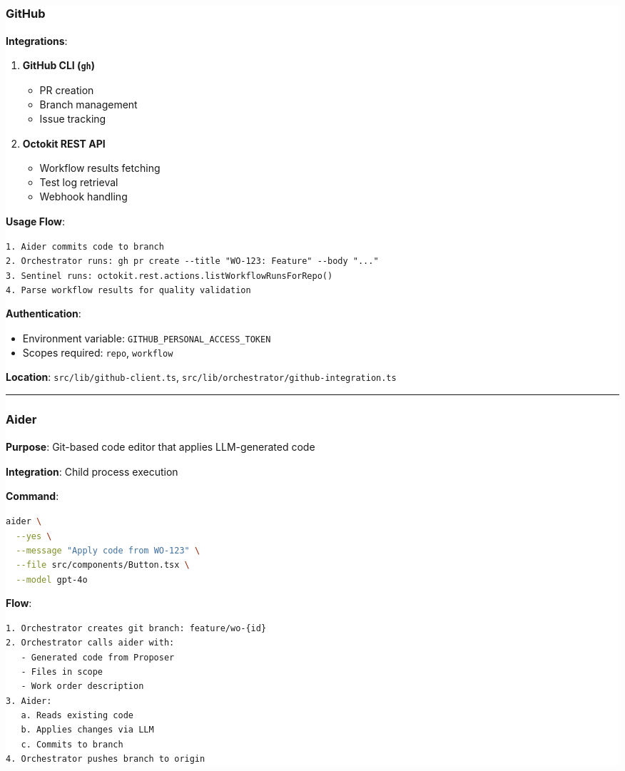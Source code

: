 ### GitHub

**Integrations**:

1. **GitHub CLI (`gh`)**
   - PR creation
   - Branch management
   - Issue tracking

2. **Octokit REST API**
   - Workflow results fetching
   - Test log retrieval
   - Webhook handling

**Usage Flow**:
```
1. Aider commits code to branch
2. Orchestrator runs: gh pr create --title "WO-123: Feature" --body "..."
3. Sentinel runs: octokit.rest.actions.listWorkflowRunsForRepo()
4. Parse workflow results for quality validation
```

**Authentication**:
- Environment variable: `GITHUB_PERSONAL_ACCESS_TOKEN`
- Scopes required: `repo`, `workflow`

**Location**: `src/lib/github-client.ts`, `src/lib/orchestrator/github-integration.ts`

---

### Aider

**Purpose**: Git-based code editor that applies LLM-generated code

**Integration**: Child process execution

**Command**:
```bash
aider \
  --yes \
  --message "Apply code from WO-123" \
  --file src/components/Button.tsx \
  --model gpt-4o
```

**Flow**:
```
1. Orchestrator creates git branch: feature/wo-{id}
2. Orchestrator calls aider with:
   - Generated code from Proposer
   - Files in scope
   - Work order description
3. Aider:
   a. Reads existing code
   b. Applies changes via LLM
   c. Commits to branch
4. Orchestrator pushes branch to origin
```

